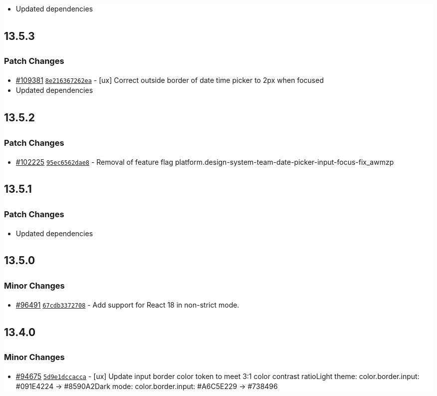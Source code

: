 - Updated dependencies

## 13.5.3

### Patch Changes

- [#109381](https://stash.atlassian.com/projects/CONFCLOUD/repos/confluence-frontend/pull-requests/109381)
  [`8e216367262ea`](https://stash.atlassian.com/projects/CONFCLOUD/repos/confluence-frontend/commits/8e216367262ea) -
  [ux] Correct outside border of date time picker to 2px when focused
- Updated dependencies

## 13.5.2

### Patch Changes

- [#102225](https://stash.atlassian.com/projects/CONFCLOUD/repos/confluence-frontend/pull-requests/102225)
  [`95ec6562dae8`](https://stash.atlassian.com/projects/CONFCLOUD/repos/confluence-frontend/commits/95ec6562dae8) -
  Removal of feature flag platform.design-system-team-date-picker-input-focus-fix_awmzp

## 13.5.1

### Patch Changes

- Updated dependencies

## 13.5.0

### Minor Changes

- [#96491](https://stash.atlassian.com/projects/CONFCLOUD/repos/confluence-frontend/pull-requests/96491)
  [`67cdb3372708`](https://stash.atlassian.com/projects/CONFCLOUD/repos/confluence-frontend/commits/67cdb3372708) -
  Add support for React 18 in non-strict mode.

## 13.4.0

### Minor Changes

- [#94675](https://stash.atlassian.com/projects/CONFCLOUD/repos/confluence-frontend/pull-requests/94675)
  [`5d9e1dccacca`](https://stash.atlassian.com/projects/CONFCLOUD/repos/confluence-frontend/commits/5d9e1dccacca) -
  [ux] Update input border color token to meet 3:1 color contrast ratioLight theme:
  color.border.input: #091E4224 → #8590A2Dark mode: color.border.input: #A6C5E229 → #738496
